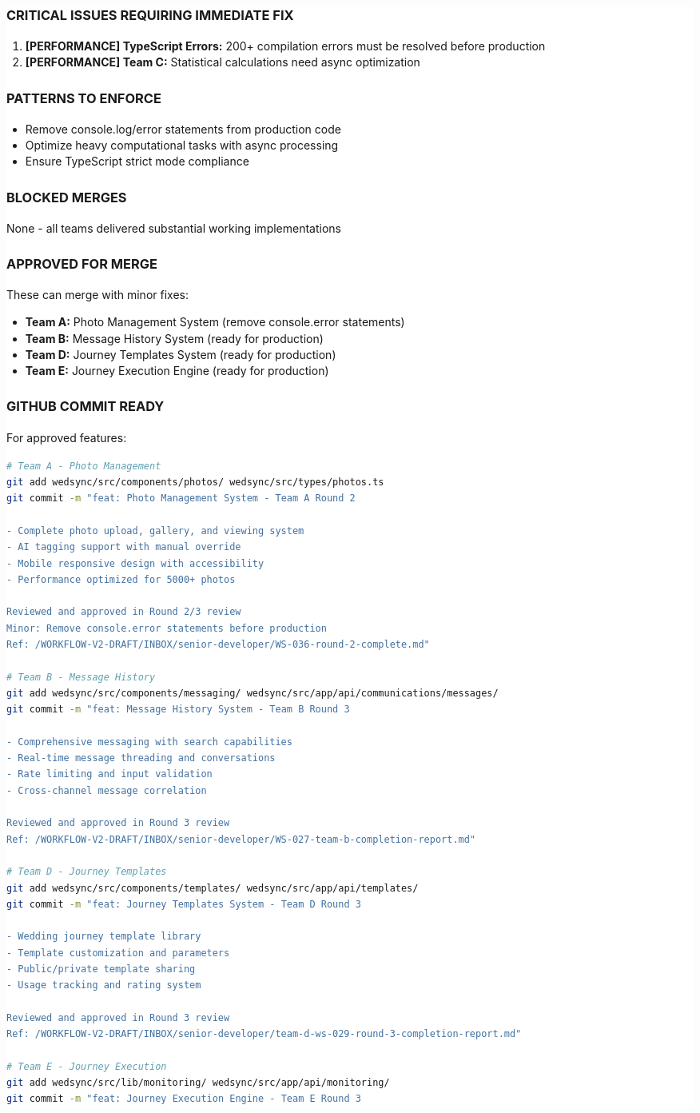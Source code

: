 ### CRITICAL ISSUES REQUIRING IMMEDIATE FIX
1. **[PERFORMANCE] TypeScript Errors:** 200+ compilation errors must be resolved before production
2. **[PERFORMANCE] Team C:** Statistical calculations need async optimization

### PATTERNS TO ENFORCE
- Remove console.log/error statements from production code
- Optimize heavy computational tasks with async processing
- Ensure TypeScript strict mode compliance

### BLOCKED MERGES
None - all teams delivered substantial working implementations

### APPROVED FOR MERGE
These can merge with minor fixes:
- **Team A:** Photo Management System (remove console.error statements)
- **Team B:** Message History System (ready for production)
- **Team D:** Journey Templates System (ready for production) 
- **Team E:** Journey Execution Engine (ready for production)

### GITHUB COMMIT READY
For approved features:
```bash
# Team A - Photo Management
git add wedsync/src/components/photos/ wedsync/src/types/photos.ts
git commit -m "feat: Photo Management System - Team A Round 2

- Complete photo upload, gallery, and viewing system
- AI tagging support with manual override
- Mobile responsive design with accessibility
- Performance optimized for 5000+ photos

Reviewed and approved in Round 2/3 review
Minor: Remove console.error statements before production
Ref: /WORKFLOW-V2-DRAFT/INBOX/senior-developer/WS-036-round-2-complete.md"

# Team B - Message History  
git add wedsync/src/components/messaging/ wedsync/src/app/api/communications/messages/
git commit -m "feat: Message History System - Team B Round 3

- Comprehensive messaging with search capabilities
- Real-time message threading and conversations
- Rate limiting and input validation
- Cross-channel message correlation

Reviewed and approved in Round 3 review
Ref: /WORKFLOW-V2-DRAFT/INBOX/senior-developer/WS-027-team-b-completion-report.md"

# Team D - Journey Templates
git add wedsync/src/components/templates/ wedsync/src/app/api/templates/
git commit -m "feat: Journey Templates System - Team D Round 3

- Wedding journey template library
- Template customization and parameters
- Public/private template sharing
- Usage tracking and rating system

Reviewed and approved in Round 3 review  
Ref: /WORKFLOW-V2-DRAFT/INBOX/senior-developer/team-d-ws-029-round-3-completion-report.md"

# Team E - Journey Execution
git add wedsync/src/lib/monitoring/ wedsync/src/app/api/monitoring/
git commit -m "feat: Journey Execution Engine - Team E Round 3
```